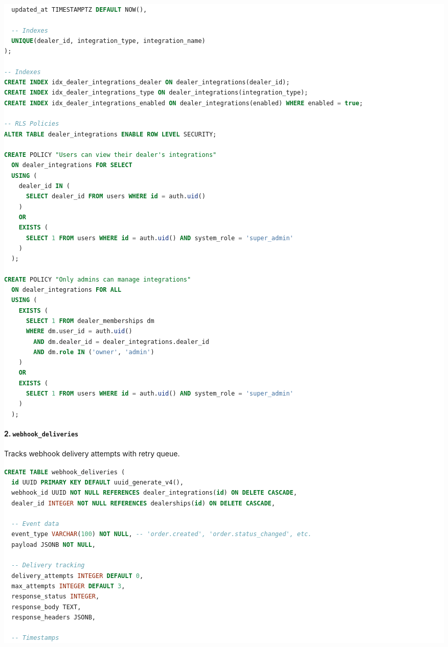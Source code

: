 ```sql
  updated_at TIMESTAMPTZ DEFAULT NOW(),

  -- Indexes
  UNIQUE(dealer_id, integration_type, integration_name)
);

-- Indexes
CREATE INDEX idx_dealer_integrations_dealer ON dealer_integrations(dealer_id);
CREATE INDEX idx_dealer_integrations_type ON dealer_integrations(integration_type);
CREATE INDEX idx_dealer_integrations_enabled ON dealer_integrations(enabled) WHERE enabled = true;

-- RLS Policies
ALTER TABLE dealer_integrations ENABLE ROW LEVEL SECURITY;

CREATE POLICY "Users can view their dealer's integrations"
  ON dealer_integrations FOR SELECT
  USING (
    dealer_id IN (
      SELECT dealer_id FROM users WHERE id = auth.uid()
    )
    OR
    EXISTS (
      SELECT 1 FROM users WHERE id = auth.uid() AND system_role = 'super_admin'
    )
  );

CREATE POLICY "Only admins can manage integrations"
  ON dealer_integrations FOR ALL
  USING (
    EXISTS (
      SELECT 1 FROM dealer_memberships dm
      WHERE dm.user_id = auth.uid()
        AND dm.dealer_id = dealer_integrations.dealer_id
        AND dm.role IN ('owner', 'admin')
    )
    OR
    EXISTS (
      SELECT 1 FROM users WHERE id = auth.uid() AND system_role = 'super_admin'
    )
  );
```

#### 2. `webhook_deliveries`

Tracks webhook delivery attempts with retry queue.

```sql
CREATE TABLE webhook_deliveries (
  id UUID PRIMARY KEY DEFAULT uuid_generate_v4(),
  webhook_id UUID NOT NULL REFERENCES dealer_integrations(id) ON DELETE CASCADE,
  dealer_id INTEGER NOT NULL REFERENCES dealerships(id) ON DELETE CASCADE,

  -- Event data
  event_type VARCHAR(100) NOT NULL, -- 'order.created', 'order.status_changed', etc.
  payload JSONB NOT NULL,

  -- Delivery tracking
  delivery_attempts INTEGER DEFAULT 0,
  max_attempts INTEGER DEFAULT 3,
  response_status INTEGER,
  response_body TEXT,
  response_headers JSONB,

  -- Timestamps
```